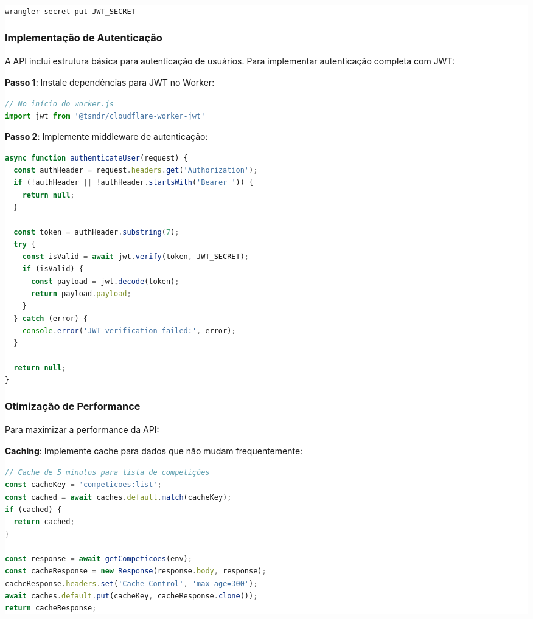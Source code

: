 ```bash
wrangler secret put JWT_SECRET
```

### Implementação de Autenticação

A API inclui estrutura básica para autenticação de usuários. Para implementar autenticação completa com JWT:

**Passo 1**: Instale dependências para JWT no Worker:

```javascript
// No início do worker.js
import jwt from '@tsndr/cloudflare-worker-jwt'
```

**Passo 2**: Implemente middleware de autenticação:

```javascript
async function authenticateUser(request) {
  const authHeader = request.headers.get('Authorization');
  if (!authHeader || !authHeader.startsWith('Bearer ')) {
    return null;
  }
  
  const token = authHeader.substring(7);
  try {
    const isValid = await jwt.verify(token, JWT_SECRET);
    if (isValid) {
      const payload = jwt.decode(token);
      return payload.payload;
    }
  } catch (error) {
    console.error('JWT verification failed:', error);
  }
  
  return null;
}
```

### Otimização de Performance

Para maximizar a performance da API:

**Caching**: Implemente cache para dados que não mudam frequentemente:

```javascript
// Cache de 5 minutos para lista de competições
const cacheKey = 'competicoes:list';
const cached = await caches.default.match(cacheKey);
if (cached) {
  return cached;
}

const response = await getCompeticoes(env);
const cacheResponse = new Response(response.body, response);
cacheResponse.headers.set('Cache-Control', 'max-age=300');
await caches.default.put(cacheKey, cacheResponse.clone());
return cacheResponse;
```
